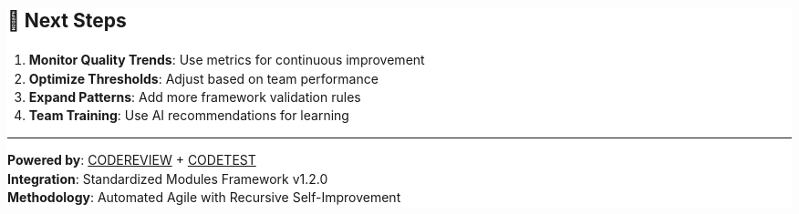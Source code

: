 ## 🎯 Next Steps

1. **Monitor Quality Trends**: Use metrics for continuous improvement
2. **Optimize Thresholds**: Adjust based on team performance
3. **Expand Patterns**: Add more framework validation rules
4. **Team Training**: Use AI recommendations for learning

---

**Powered by**: [CODEREVIEW](https://github.com/Jita81/CODEREVIEW) + [CODETEST](https://github.com/Jita81/CODETEST)  
**Integration**: Standardized Modules Framework v1.2.0  
**Methodology**: Automated Agile with Recursive Self-Improvement
